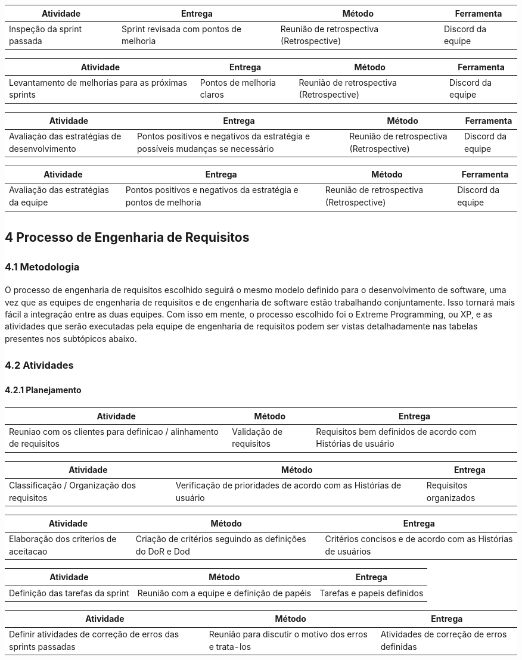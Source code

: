 |Atividade | Entrega | Método | Ferramenta |
|----------|---------|--------|------------|
| Inspeção da sprint passada | Sprint revisada com pontos de melhoria | Reunião de retrospectiva (Retrospective) | Discord da equipe |

|Atividade | Entrega | Método | Ferramenta |
|----------|---------|--------|------------|
| Levantamento de melhorias para as próximas sprints | Pontos de melhoria claros | Reunião de retrospectiva (Retrospective) | Discord da equipe |

|Atividade | Entrega | Método | Ferramenta |
|----------|---------|--------|------------|
| Avaliaçào das estratégias de desenvolvimento |  Pontos positivos e negativos da estratégia e possíveis mudanças se necessário | Reunião de retrospectiva (Retrospective) | Discord da equipe |

|Atividade | Entrega | Método | Ferramenta |
|----------|---------|--------|------------|
| Avaliação das estratégias da equipe | Pontos positivos e negativos da estratégia e pontos de melhoria | Reunião de retrospectiva (Retrospective) | Discord da equipe |

## 4 Processo de Engenharia de Requisitos

### 4.1 Metodologia

O processo de engenharia de requisitos escolhido seguirá o mesmo modelo definido para o desenvolvimento de software, uma vez que as equipes de engenharia de requisitos e de engenharia de software estão trabalhando conjuntamente. Isso tornará mais fácil a integração entre as duas equipes. Com isso em mente, o processo escolhido foi o Extreme Programming, ou XP, e as atividades que serão executadas pela equipe de engenharia de requisitos podem ser vistas detalhadamente nas tabelas presentes nos subtópicos abaixo.

### 4.2 Atividades

#### 4.2.1 Planejamento

| Atividade | Método | Entrega |
|--|--|--|
| Reuniao com os clientes para definicao / alinhamento de requisitos | Validação de requisitos | Requisitos bem definidos de acordo com Histórias de usuário |

| Atividade | Método | Entrega |
|--|--|--|
| Classificação / Organização dos requisitos | Verificação de prioridades de acordo com as Histórias de usuário | Requisitos organizados |

| Atividade | Método | Entrega |
|--|--|--|
| Elaboração dos criterios de aceitacao | Criação de critérios seguindo as definições do DoR e Dod | Critérios concisos e de acordo com as Histórias de usuários |

| Atividade | Método | Entrega |
|--|--|--|
| Definição das tarefas da sprint | Reunião com a equipe e definição de papéis | Tarefas e papeis definidos |

| Atividade | Método | Entrega |
|--|--|--|
| Definir atividades de correção de erros das sprints passadas | Reunião para discutir o motivo dos erros e trata-los | Atividades de correção de erros definidas |
